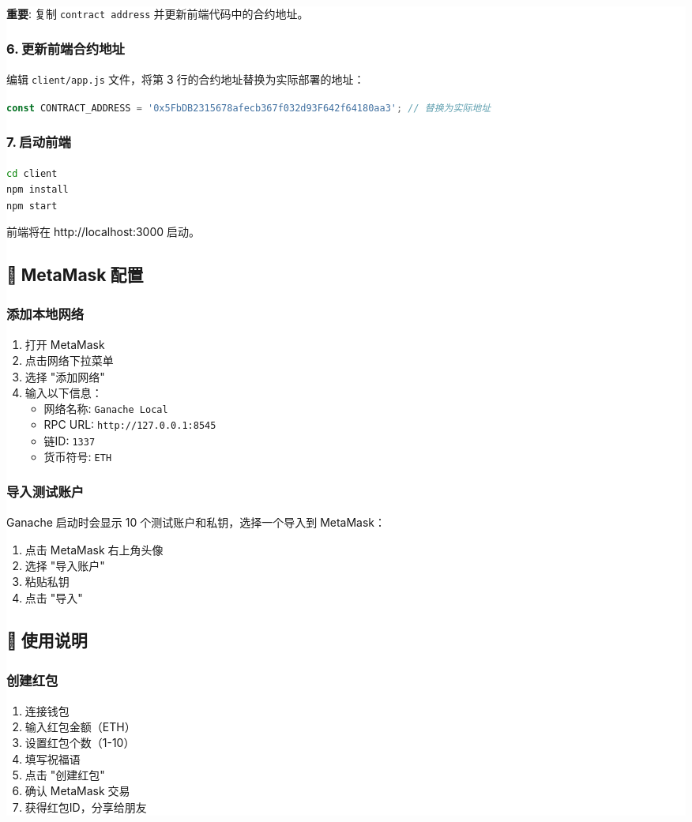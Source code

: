 **重要**: 复制 `contract address` 并更新前端代码中的合约地址。

### 6. 更新前端合约地址

编辑 `client/app.js` 文件，将第 3 行的合约地址替换为实际部署的地址：

```javascript
const CONTRACT_ADDRESS = '0x5FbDB2315678afecb367f032d93F642f64180aa3'; // 替换为实际地址
```

### 7. 启动前端

```bash
cd client
npm install
npm start
```

前端将在 http://localhost:3000 启动。

## 🔧 MetaMask 配置

### 添加本地网络

1. 打开 MetaMask
2. 点击网络下拉菜单
3. 选择 "添加网络"
4. 输入以下信息：
   - 网络名称: `Ganache Local`
   - RPC URL: `http://127.0.0.1:8545`
   - 链ID: `1337`
   - 货币符号: `ETH`

### 导入测试账户

Ganache 启动时会显示 10 个测试账户和私钥，选择一个导入到 MetaMask：

1. 点击 MetaMask 右上角头像
2. 选择 "导入账户"
3. 粘贴私钥
4. 点击 "导入"

## 📱 使用说明

### 创建红包

1. 连接钱包
2. 输入红包金额（ETH）
3. 设置红包个数（1-10）
4. 填写祝福语
5. 点击 "创建红包"
6. 确认 MetaMask 交易
7. 获得红包ID，分享给朋友
